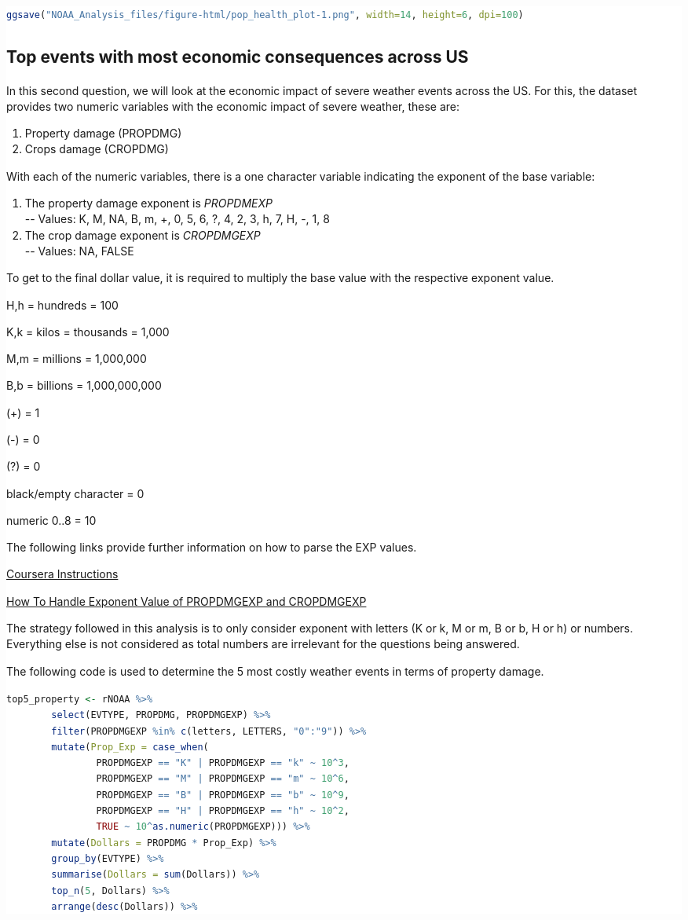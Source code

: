 ```r
ggsave("NOAA_Analysis_files/figure-html/pop_health_plot-1.png", width=14, height=6, dpi=100)
```


## Top events with most economic consequences across US
In this second question, we will look at the economic impact of severe weather events across the US. For this, the dataset provides two numeric variables with the economic impact of severe weather, these are:  

1. Property damage (PROPDMG)  
2. Crops damage (CROPDMG)

With each of the numeric variables, there is a one character variable indicating the exponent of the base variable:  

1. The property damage exponent is *PROPDMEXP*  
-- Values: K, M, NA, B, m, +, 0, 5, 6, ?, 4, 2, 3, h, 7, H, -, 1, 8  
2. The crop damage exponent is *CROPDMGEXP*  
-- Values: NA, FALSE

To get to the final dollar value, it is required to multiply the base value with the respective exponent value. 

H,h = hundreds = 100

K,k = kilos = thousands = 1,000

M,m = millions = 1,000,000

B,b = billions = 1,000,000,000

(+) = 1

(-) = 0

(?) = 0

black/empty character = 0

numeric 0..8 = 10

The following links provide further information on how to parse the EXP values.  
 
[Coursera Instructions](https://www.coursera.org/learn/reproducible-research/discussions/weeks/4/threads/38y35MMiEeiERhLphT2-QA)  

[How To Handle Exponent Value of PROPDMGEXP and CROPDMGEXP](https://rstudio-pubs-static.s3.amazonaws.com/58957_37b6723ee52b455990e149edde45e5b6.html)  

The strategy followed in this analysis is to only consider exponent with letters (K or k, M or m, B or b, H or h) or numbers. Everything else is not considered as total numbers are irrelevant for the questions being answered.

The following code is used to determine the 5 most costly weather events in terms of property damage.

```r
top5_property <- rNOAA %>%
        select(EVTYPE, PROPDMG, PROPDMGEXP) %>%
        filter(PROPDMGEXP %in% c(letters, LETTERS, "0":"9")) %>%
        mutate(Prop_Exp = case_when(
                PROPDMGEXP == "K" | PROPDMGEXP == "k" ~ 10^3,
                PROPDMGEXP == "M" | PROPDMGEXP == "m" ~ 10^6,
                PROPDMGEXP == "B" | PROPDMGEXP == "b" ~ 10^9,
                PROPDMGEXP == "H" | PROPDMGEXP == "h" ~ 10^2,
                TRUE ~ 10^as.numeric(PROPDMGEXP))) %>%
        mutate(Dollars = PROPDMG * Prop_Exp) %>%
        group_by(EVTYPE) %>%
        summarise(Dollars = sum(Dollars)) %>%
        top_n(5, Dollars) %>%
        arrange(desc(Dollars)) %>%
```